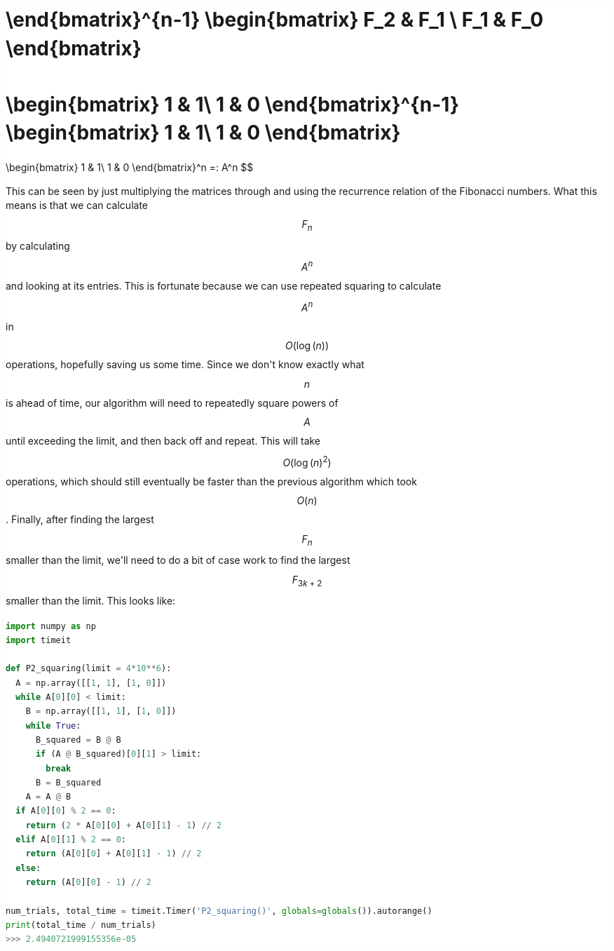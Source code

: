 \end{bmatrix}^{n-1}
\begin{bmatrix}
    F_2 & F_1 \\
    F_1 & F_0
\end{bmatrix}
=
\begin{bmatrix}
    1 & 1\\
    1 & 0
\end{bmatrix}^{n-1}
\begin{bmatrix}
    1 & 1\\
    1 & 0
\end{bmatrix}
=
\begin{bmatrix}
    1 & 1\\
    1 & 0
\end{bmatrix}^n
=:
A^n
$$

This can be seen by just multiplying the matrices through and using the recurrence relation of the Fibonacci numbers. What this means is that we can calculate $$F_n$$ by calculating $$A^n$$ and looking at its entries. This is fortunate because we can use repeated squaring to calculate $$A^n$$ in $$O(\log(n))$$ operations, hopefully saving us some time. Since we don't know exactly what $$n$$ is ahead of time, our algorithm will need to repeatedly square powers of $$A$$ until exceeding the limit, and then back off and repeat. This will take $$O(\log(n)^2)$$ operations, which should still eventually be faster than the previous algorithm which took $$O(n)$$. Finally, after finding the largest $$F_n$$ smaller than the limit, we'll need to do a bit of case work to find the largest $$F_{3k+2}$$ smaller than the limit. This looks like:

```python
import numpy as np
import timeit

def P2_squaring(limit = 4*10**6):
  A = np.array([[1, 1], [1, 0]])
  while A[0][0] < limit:
    B = np.array([[1, 1], [1, 0]])
    while True:
      B_squared = B @ B
      if (A @ B_squared)[0][1] > limit:
        break
      B = B_squared
    A = A @ B
  if A[0][0] % 2 == 0:
    return (2 * A[0][0] + A[0][1] - 1) // 2
  elif A[0][1] % 2 == 0:
    return (A[0][0] + A[0][1] - 1) // 2
  else:
    return (A[0][0] - 1) // 2

num_trials, total_time = timeit.Timer('P2_squaring()', globals=globals()).autorange()
print(total_time / num_trials)
>>> 2.4940721999155356e-05
```

